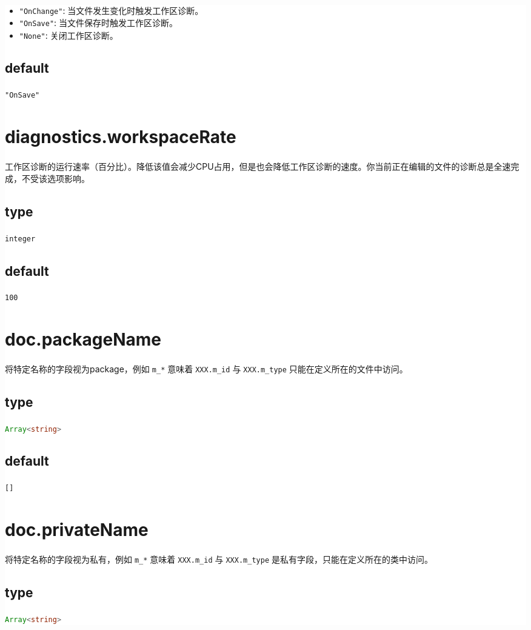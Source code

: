 * ``"OnChange"``: 当文件发生变化时触发工作区诊断。
* ``"OnSave"``: 当文件保存时触发工作区诊断。
* ``"None"``: 关闭工作区诊断。

## default

```jsonc
"OnSave"
```

# diagnostics.workspaceRate

工作区诊断的运行速率（百分比）。降低该值会减少CPU占用，但是也会降低工作区诊断的速度。你当前正在编辑的文件的诊断总是全速完成，不受该选项影响。

## type

```ts
integer
```

## default

```jsonc
100
```

# doc.packageName

将特定名称的字段视为package，例如 `m_*` 意味着 `XXX.m_id` 与 `XXX.m_type` 只能在定义所在的文件中访问。

## type

```ts
Array<string>
```

## default

```jsonc
[]
```

# doc.privateName

将特定名称的字段视为私有，例如 `m_*` 意味着 `XXX.m_id` 与 `XXX.m_type` 是私有字段，只能在定义所在的类中访问。

## type

```ts
Array<string>
```
